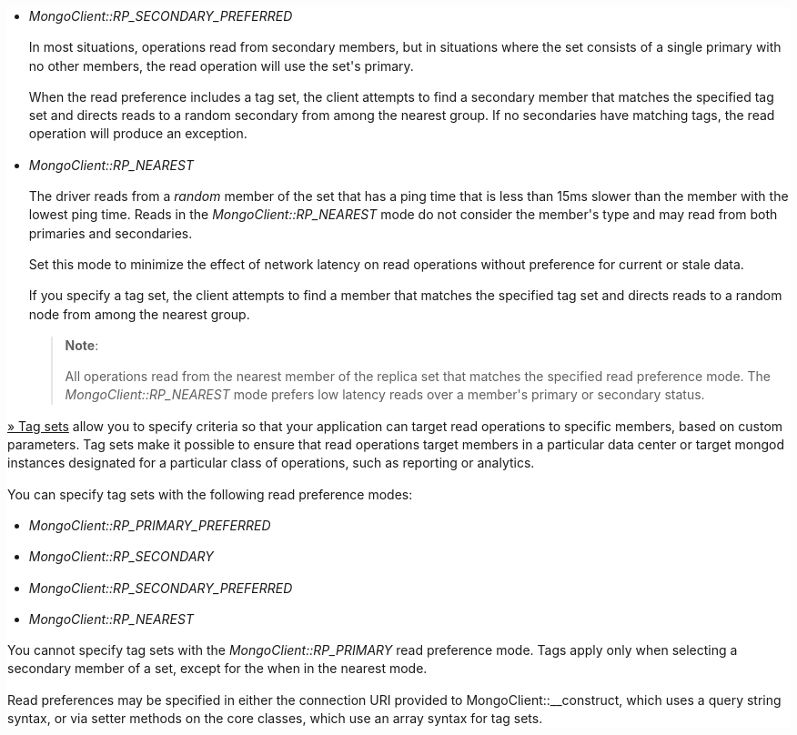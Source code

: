 -   *MongoClient::RP\_SECONDARY\_PREFERRED*

    In most situations, operations read from secondary members, but in
    situations where the set consists of a single primary with no other
    members, the read operation will use the set's primary.

    When the read preference includes a tag set, the client attempts to
    find a secondary member that matches the specified tag set and
    directs reads to a random secondary from among the nearest group. If
    no secondaries have matching tags, the read operation will produce
    an exception.

-   *MongoClient::RP\_NEAREST*

    The driver reads from a *random* member of the set that has a ping
    time that is less than 15ms slower than the member with the lowest
    ping time. Reads in the *MongoClient::RP\_NEAREST* mode do not
    consider the member's type and may read from both primaries and
    secondaries.

    Set this mode to minimize the effect of network latency on read
    operations without preference for current or stale data.

    If you specify a tag set, the client attempts to find a member that
    matches the specified tag set and directs reads to a random node
    from among the nearest group.

    > **Note**:
    >
    > All operations read from the nearest member of the replica set
    > that matches the specified read preference mode. The
    > *MongoClient::RP\_NEAREST* mode prefers low latency reads over a
    > member's primary or secondary status.

<a href="https://docs.mongodb.com/manual/tutorial/configure-replica-set-tag-sets/" class="link external">» Tag sets</a>
allow you to specify criteria so that your application can target read
operations to specific members, based on custom parameters. Tag sets
make it possible to ensure that read operations target members in a
particular data center or target mongod instances designated for a
particular class of operations, such as reporting or analytics.

You can specify tag sets with the following read preference modes:

-   *MongoClient::RP\_PRIMARY\_PREFERRED*

-   *MongoClient::RP\_SECONDARY*

-   *MongoClient::RP\_SECONDARY\_PREFERRED*

-   *MongoClient::RP\_NEAREST*

You cannot specify tag sets with the *MongoClient::RP\_PRIMARY* read
preference mode. Tags apply only when selecting a secondary member of a
set, except for the when in the nearest mode.

Read preferences may be specified in either the connection URI provided
to <span class="function">MongoClient::\_\_construct</span>, which uses
a query string syntax, or via setter methods on the core classes, which
use an array syntax for tag sets.
